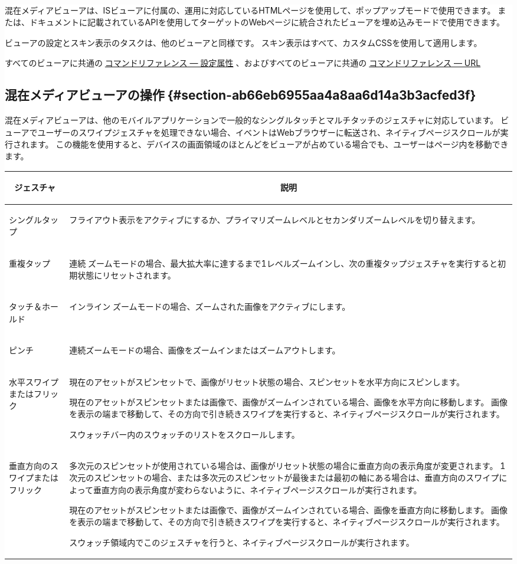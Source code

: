 混在メディアビューアは、ISビューアに付属の、運用に対応しているHTMLページを使用して、ポップアップモードで使用できます。 または、ドキュメントに記載されているAPIを使用してターゲットのWebページに統合されたビューアを埋め込みモードで使用できます。

ビューアの設定とスキン表示のタスクは、他のビューアと同様です。 スキン表示はすべて、カスタムCSSを使用して適用します。

すべてのビューアに共通の [コマンドリファレンス — 設定属性](../../r-html5-viewer-20-cmdref-configattrib/r-html5-viewer-20-cmdref-configattrib.md#concept-850e0f2c49b949deb7cfbfd330d329bd) 、およびすべてのビューアに共通の [コマンドリファレンス — URL](../../c-html5-viewer-20-cmdref-url/c-html5-viewer-20-cmdref-url.md#concept-9b337f349b7b406b8c33c7ee96b3e226)

## 混在メディアビューアの操作 {#section-ab66eb6955aa4a8aa6d14a3b3acfed3f}

混在メディアビューアは、他のモバイルアプリケーションで一般的なシングルタッチとマルチタッチのジェスチャに対応しています。 ビューアでユーザーのスワイプジェスチャを処理できない場合、イベントはWebブラウザーに転送され、ネイティブページスクロールが実行されます。 この機能を使用すると、デバイスの画面領域のほとんどをビューアが占めている場合でも、ユーザーはページ内を移動できます。

<table id="table_ED747CC7178448919C34A4FCD18922D0"> 
 <thead> 
  <tr> 
   <th colname="col1" class="entry"> <p>ジェスチャ </p> </th> 
   <th colname="col2" class="entry"> <p>説明 </p> </th> 
  </tr> 
 </thead>
 <tbody> 
  <tr> 
   <td colname="col1"> <p>シングルタップ </p> </td> 
   <td colname="col2"> <p> フライアウト表示をアクティブにするか、プライマリズームレベルとセカンダリズームレベルを切り替えます。 </p> </td> 
  </tr> 
  <tr> 
   <td colname="col1"> <p>重複タップ </p> </td> 
   <td colname="col2"> <p>連続 <span class="codeph"></span> ズームモードの場合、最大拡大率に達するまで1レベルズームインし、次の重複タップジェスチャを実行すると初期状態にリセットされます。 </p> </td> 
  </tr> 
  <tr> 
   <td colname="col1"> <p>タッチ＆ホールド </p> </td> 
   <td colname="col2"> <p> インライン <span class="codeph"></span> ズームモードの場合、ズームされた画像をアクティブにします。 </p> </td> 
  </tr> 
  <tr> 
   <td colname="col1"> <p>ピンチ </p> </td> 
   <td colname="col2"> <p>連続ズームモードの場合、画像をズームインまたはズームアウトします。 </p> </td> 
  </tr> 
  <tr> 
   <td colname="col1"> <p>水平スワイプまたはフリック </p> </td> 
   <td colname="col2"> <p> 現在のアセットがスピンセットで、画像がリセット状態の場合、スピンセットを水平方向にスピンします。 </p> <p> 現在のアセットがスピンセットまたは画像で、画像がズームインされている場合、画像を水平方向に移動します。 画像を表示の端まで移動して、その方向で引き続きスワイプを実行すると、ネイティブページスクロールが実行されます。 </p> <p> スウォッチバー内のスウォッチのリストをスクロールします。 </p> </td> 
  </tr> 
  <tr> 
   <td colname="col1"> <p>垂直方向のスワイプまたはフリック </p> </td> 
   <td colname="col2"> <p> 多次元のスピンセットが使用されている場合は、画像がリセット状態の場合に垂直方向の表示角度が変更されます。 1次元のスピンセットの場合、または多次元のスピンセットが最後または最初の軸にある場合は、垂直方向のスワイプによって垂直方向の表示角度が変わらないように、ネイティブページスクロールが実行されます。 </p> <p> 現在のアセットがスピンセットまたは画像で、画像がズームインされている場合、画像を垂直方向に移動します。 画像を表示の端まで移動して、その方向で引き続きスワイプを実行すると、ネイティブページスクロールが実行されます。 </p> <p> スウォッチ領域内でこのジェスチャを行うと、ネイティブページスクロールが実行されます。 </p> </td> 
  </tr> 
 </tbody> 
</table>
